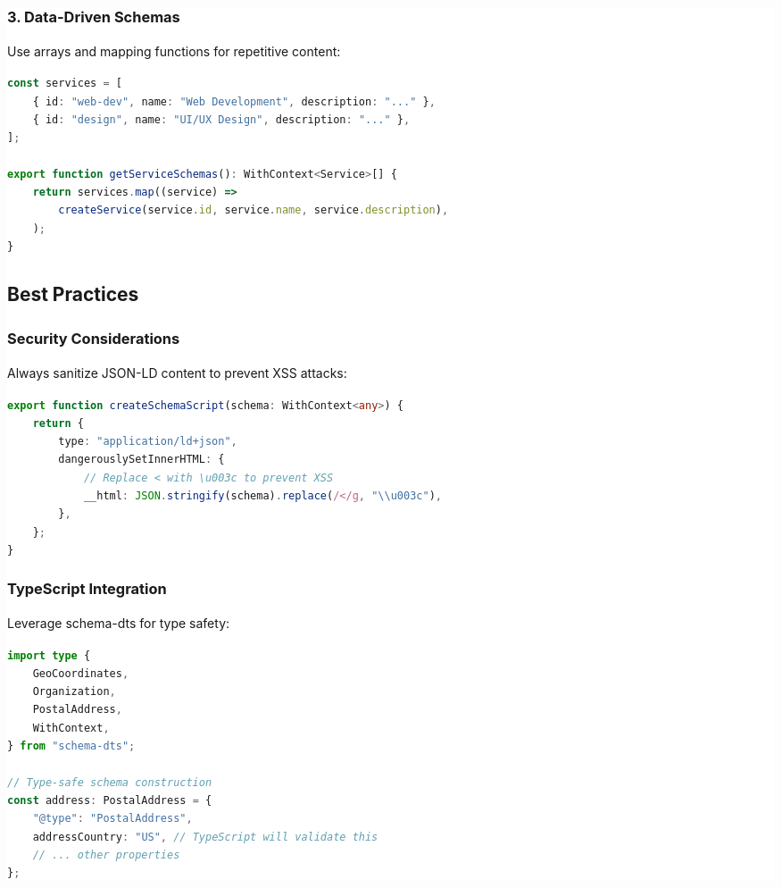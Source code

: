 ```typescript
```

### 3. Data-Driven Schemas

Use arrays and mapping functions for repetitive content:

```typescript
const services = [
	{ id: "web-dev", name: "Web Development", description: "..." },
	{ id: "design", name: "UI/UX Design", description: "..." },
];

export function getServiceSchemas(): WithContext<Service>[] {
	return services.map((service) =>
		createService(service.id, service.name, service.description),
	);
}
```

## Best Practices

### Security Considerations

Always sanitize JSON-LD content to prevent XSS attacks:

```typescript
export function createSchemaScript(schema: WithContext<any>) {
	return {
		type: "application/ld+json",
		dangerouslySetInnerHTML: {
			// Replace < with \u003c to prevent XSS
			__html: JSON.stringify(schema).replace(/</g, "\\u003c"),
		},
	};
}
```

### TypeScript Integration

Leverage schema-dts for type safety:

```typescript
import type {
	GeoCoordinates,
	Organization,
	PostalAddress,
	WithContext,
} from "schema-dts";

// Type-safe schema construction
const address: PostalAddress = {
	"@type": "PostalAddress",
	addressCountry: "US", // TypeScript will validate this
	// ... other properties
};
```
